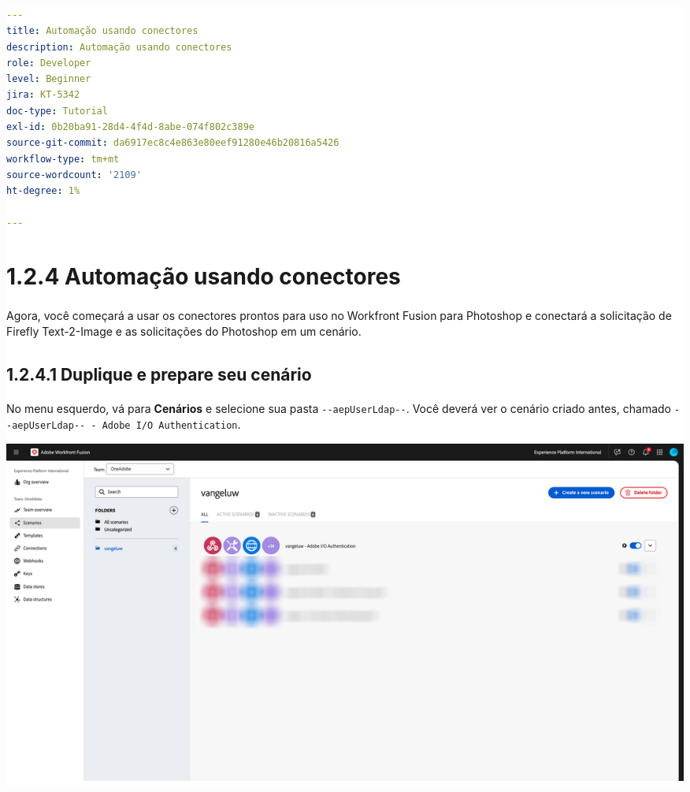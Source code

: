 ```yaml
---
title: Automação usando conectores
description: Automação usando conectores
role: Developer
level: Beginner
jira: KT-5342
doc-type: Tutorial
exl-id: 0b20ba91-28d4-4f4d-8abe-074f802c389e
source-git-commit: da6917ec8c4e863e80eef91280e46b20816a5426
workflow-type: tm+mt
source-wordcount: '2109'
ht-degree: 1%

---
```


# 1.2.4 Automação usando conectores

Agora, você começará a usar os conectores prontos para uso no Workfront Fusion para Photoshop e conectará a solicitação de Firefly Text-2-Image e as solicitações do Photoshop em um cenário.

## 1.2.4.1 Duplique e prepare seu cenário

No menu esquerdo, vá para **Cenários** e selecione sua pasta `--aepUserLdap--`. Você deverá ver o cenário criado antes, chamado `--aepUserLdap-- - Adobe I/O Authentication`.

![WF Fusion](./images/wffc1.png)

